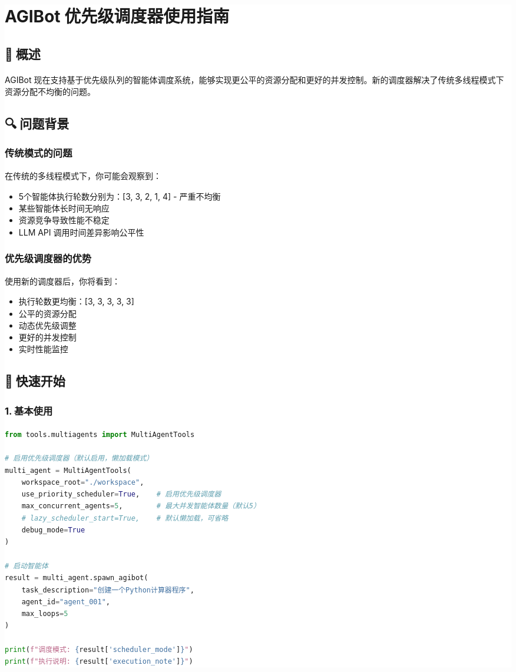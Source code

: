 # AGIBot 优先级调度器使用指南

## 📖 概述

AGIBot 现在支持基于优先级队列的智能体调度系统，能够实现更公平的资源分配和更好的并发控制。新的调度器解决了传统多线程模式下资源分配不均衡的问题。

## 🔍 问题背景

### 传统模式的问题

在传统的多线程模式下，你可能会观察到：
- 5个智能体执行轮数分别为：[3, 3, 2, 1, 4] - 严重不均衡
- 某些智能体长时间无响应
- 资源竞争导致性能不稳定
- LLM API 调用时间差异影响公平性

### 优先级调度器的优势

使用新的调度器后，你将看到：
- 执行轮数更均衡：[3, 3, 3, 3, 3] 
- 公平的资源分配
- 动态优先级调整
- 更好的并发控制
- 实时性能监控

## 🚀 快速开始

### 1. 基本使用

```python
from tools.multiagents import MultiAgentTools

# 启用优先级调度器（默认启用，懒加载模式）
multi_agent = MultiAgentTools(
    workspace_root="./workspace",
    use_priority_scheduler=True,    # 启用优先级调度器
    max_concurrent_agents=5,        # 最大并发智能体数量（默认5）
    # lazy_scheduler_start=True,    # 默认懒加载，可省略
    debug_mode=True
)

# 启动智能体
result = multi_agent.spawn_agibot(
    task_description="创建一个Python计算器程序",
    agent_id="agent_001",
    max_loops=5
)

print(f"调度模式: {result['scheduler_mode']}")
print(f"执行说明: {result['execution_note']}")
```
